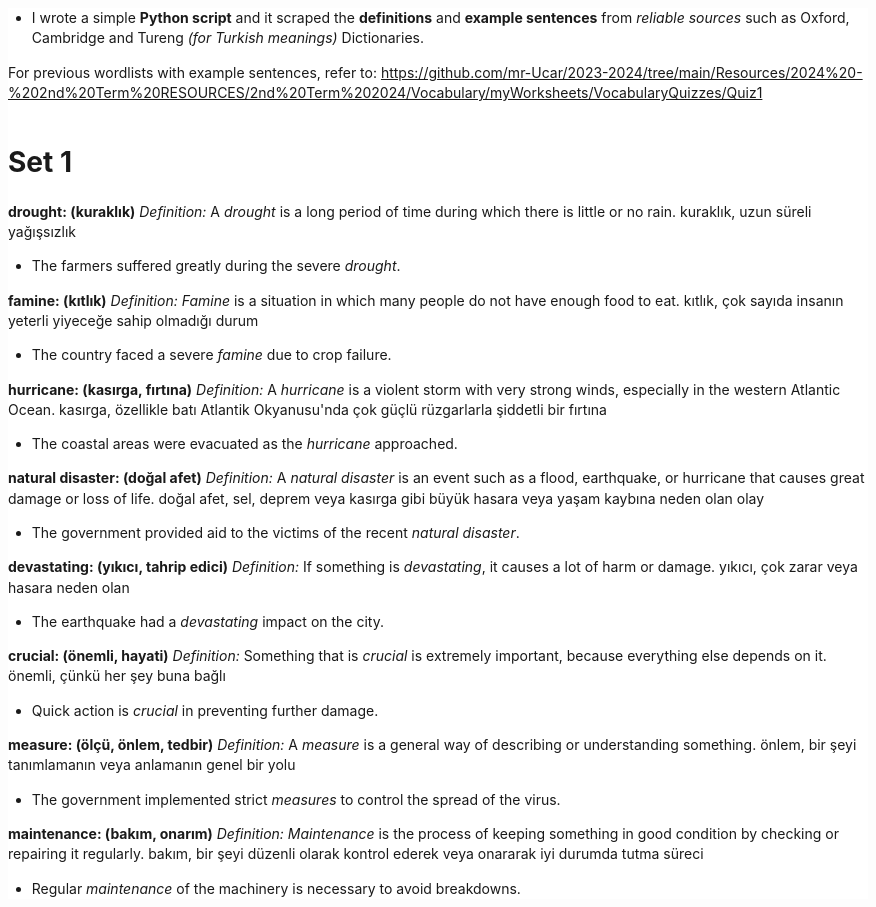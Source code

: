 

- I wrote a simple **Python script** and it scraped the **definitions** and **example sentences** from _reliable sources_ such as Oxford, Cambridge and Tureng _(for Turkish meanings)_ Dictionaries.

For previous wordlists with example sentences, refer to:
https://github.com/mr-Ucar/2023-2024/tree/main/Resources/2024%20-%202nd%20Term%20RESOURCES/2nd%20Term%202024/Vocabulary/myWorksheets/VocabularyQuizzes/Quiz1



# Set 1

**drought: (kuraklık)**
_Definition:_ A *drought* is a long period of time during which there is little or no rain.
kuraklık, uzun süreli yağışsızlık
- The farmers suffered greatly during the severe *drought*.

**famine: (kıtlık)**
_Definition:_ *Famine* is a situation in which many people do not have enough food to eat.
kıtlık, çok sayıda insanın yeterli yiyeceğe sahip olmadığı durum
- The country faced a severe *famine* due to crop failure.

**hurricane: (kasırga, fırtına)**
_Definition:_ A *hurricane* is a violent storm with very strong winds, especially in the western Atlantic Ocean.
kasırga, özellikle batı Atlantik Okyanusu'nda çok güçlü rüzgarlarla şiddetli bir fırtına
- The coastal areas were evacuated as the *hurricane* approached.

**natural disaster: (doğal afet)**
_Definition:_ A *natural disaster* is an event such as a flood, earthquake, or hurricane that causes great damage or loss of life.
doğal afet, sel, deprem veya kasırga gibi büyük hasara veya yaşam kaybına neden olan olay
- The government provided aid to the victims of the recent *natural disaster*.

**devastating: (yıkıcı, tahrip edici)**
_Definition:_ If something is *devastating*, it causes a lot of harm or damage.
yıkıcı, çok zarar veya hasara neden olan
- The earthquake had a *devastating* impact on the city.

**crucial: (önemli, hayati)**
_Definition:_ Something that is *crucial* is extremely important, because everything else depends on it.
önemli, çünkü her şey buna bağlı
- Quick action is *crucial* in preventing further damage.

**measure: (ölçü, önlem, tedbir)**
_Definition:_ A *measure* is a general way of describing or understanding something.
önlem, bir şeyi tanımlamanın veya anlamanın genel bir yolu
- The government implemented strict *measures* to control the spread of the virus.

**maintenance: (bakım, onarım)**
_Definition:_ *Maintenance* is the process of keeping something in good condition by checking or repairing it regularly.
bakım, bir şeyi düzenli olarak kontrol ederek veya onararak iyi durumda tutma süreci
- Regular *maintenance* of the machinery is necessary to avoid breakdowns.
